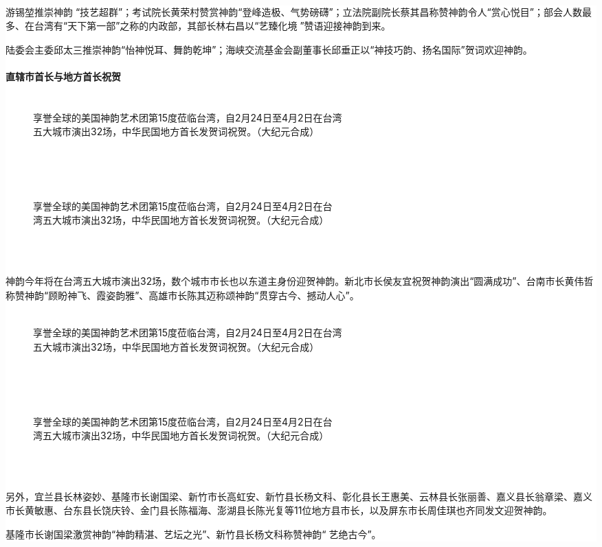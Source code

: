  游锡堃推崇神韵 “技艺超群”；考试院长黄荣村赞赏神韵“登峰造极、气势磅礴”；立法院副院长蔡其昌称赞神韵令人“赏心悦目”；部会人数最多、在台湾有“天下第一部”之称的内政部，其部长林右昌以“艺臻化境 ”赞语迎接神韵到来。
</p>
<p>
 陆委会主委邱太三推崇神韵“怡神悦耳、舞韵乾坤”；海峡交流基金会副董事长邱垂正以“神技巧韵、扬名国际”贺词欢迎神韵。
</p>
<h4>
 直辖市首长与地方首长祝贺
</h4>
<figure aria-describedby="caption-attachment-13936774" class="wp-caption aligncenter" id="attachment_13936774" style="width: 452px">
 <ok href="https://i.epochtimes.com/assets/uploads/2023/02/id13936774-2302231438271500.jpg" target="_blank">
  <img alt="" class="wp-image-13936774" src="https://i.epochtimes.com/assets/uploads/2023/02/id13936774-2302231438271500-600x450.jpg" title=""/>
 </ok>
 <br/><figcaption class="wp-caption-text" id="caption-attachment-13936774">
  享誉全球的美国神韵艺术团第15度莅临台湾，自2月24日至4月2日在台湾五大城市演出32场，中华民国地方首长发贺词祝贺。（大纪元合成）
 </figcaption><br/>
</figure><br/>
<figure aria-describedby="caption-attachment-13936737" class="wp-caption aligncenter" id="attachment_13936737" style="width: 449px">
 <ok href="https://i.epochtimes.com/assets/uploads/2023/02/id13936737-2302231438051500.jpg" target="_blank">
  <img alt="" class="wp-image-13936737" src="https://i.epochtimes.com/assets/uploads/2023/02/id13936737-2302231438051500-600x450.jpg" title=""/>
 </ok>
 <br/><figcaption class="wp-caption-text" id="caption-attachment-13936737">
  享誉全球的美国神韵艺术团第15度莅临台湾，自2月24日至4月2日在台湾五大城市演出32场，中华民国地方首长发贺词祝贺。（大纪元合成）
 </figcaption><br/>
</figure><br/>
<p>
 神韵今年将在台湾五大城市演出32场，数个城市市长也以东道主身份迎贺神韵。新北市长侯友宜祝贺神韵演出“圆满成功”、台南市长黄伟哲称赞神韵“顾盼神飞、霞姿韵雅”、高雄市长陈其迈称颂神韵“贯穿古今、撼动人心”。
</p>
<figure aria-describedby="caption-attachment-13936742" class="wp-caption aligncenter" id="attachment_13936742" style="width: 455px">
 <ok href="https://i.epochtimes.com/assets/uploads/2023/02/id13936742-2302231438201500.jpg" target="_blank">
  <img alt="" class="wp-image-13936742" src="https://i.epochtimes.com/assets/uploads/2023/02/id13936742-2302231438201500-600x450.jpg" title=""/>
 </ok>
 <br/><figcaption class="wp-caption-text" id="caption-attachment-13936742">
  享誉全球的美国神韵艺术团第15度莅临台湾，自2月24日至4月2日在台湾五大城市演出32场，中华民国地方首长发贺词祝贺。（大纪元合成）
 </figcaption><br/>
</figure><br/>
<figure aria-describedby="caption-attachment-13936743" class="wp-caption aligncenter" id="attachment_13936743" style="width: 437px">
 <ok href="https://i.epochtimes.com/assets/uploads/2023/02/id13936743-2302231438321500.jpg" target="_blank">
  <img alt="" class="wp-image-13936743" src="https://i.epochtimes.com/assets/uploads/2023/02/id13936743-2302231438321500-600x450.jpg" title=""/>
 </ok>
 <br/><figcaption class="wp-caption-text" id="caption-attachment-13936743">
  享誉全球的美国神韵艺术团第15度莅临台湾，自2月24日至4月2日在台湾五大城市演出32场，中华民国地方首长发贺词祝贺。（大纪元合成）
 </figcaption><br/>
</figure><br/>
<p>
 另外，宜兰县长林姿妙、基隆市长谢国梁、新竹市长高虹安、新竹县长杨文科、彰化县长王惠美、云林县长张丽善、嘉义县长翁章梁、嘉义市长黄敏惠、台东县长饶庆铃、金门县长陈福海、澎湖县长陈光复等11位地方县市长，以及屏东市长周佳琪也齐同发文迎贺神韵。
</p>
<p>
 基隆市长谢国梁激赏神韵“神韵精湛、艺坛之光”、新竹县长杨文科称赞神韵“ 艺绝古今”。
</p>
<p>